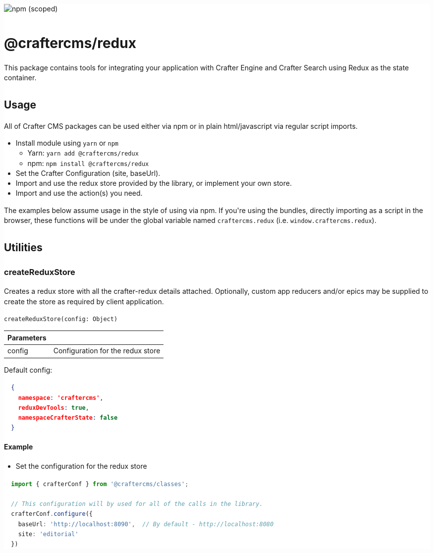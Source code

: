 ![npm (scoped)](https://img.shields.io/npm/v/@craftercms/redux?style=plastic)

# @craftercms/redux

This package contains tools for integrating your application with Crafter Engine and Crafter Search using Redux as the state container.

## Usage

All of Crafter CMS packages can be used either via npm or in plain html/javascript via regular script imports.

- Install module using `yarn` or `npm`
  - Yarn: `yarn add @craftercms/redux`
  - npm: `npm install @craftercms/redux`
- Set the Crafter Configuration (site, baseUrl).
- Import and use the redux store provided by the library, or implement your own store.
- Import and use the action(s) you need.

The examples below assume usage in the style of using via npm. If you're using the bundles, 
directly importing as a script in the browser, these functions will be under the global variable
named `craftercms.redux` (i.e. `window.craftercms.redux`).

## Utilities

### createReduxStore
Creates a redux store with all the crafter-redux details attached. Optionally, custom app reducers and/or epics may be supplied to create the store as required by client application.

`createReduxStore(config: Object)`

| Parameters    |                |
| ------------- |:--------------:|
| config        | Configuration for the redux store |

Default config:

```json
  {
    namespace: 'craftercms',
    reduxDevTools: true,
    namespaceCrafterState: false
  }
```

#### Example

- Set the configuration for the redux store

```typescript
  import { crafterConf } from '@craftercms/classes';

  // This configuration will by used for all of the calls in the library. 
  crafterConf.configure({
    baseUrl: 'http://localhost:8090',  // By default - http://localhost:8080
    site: 'editorial'
  })
```

